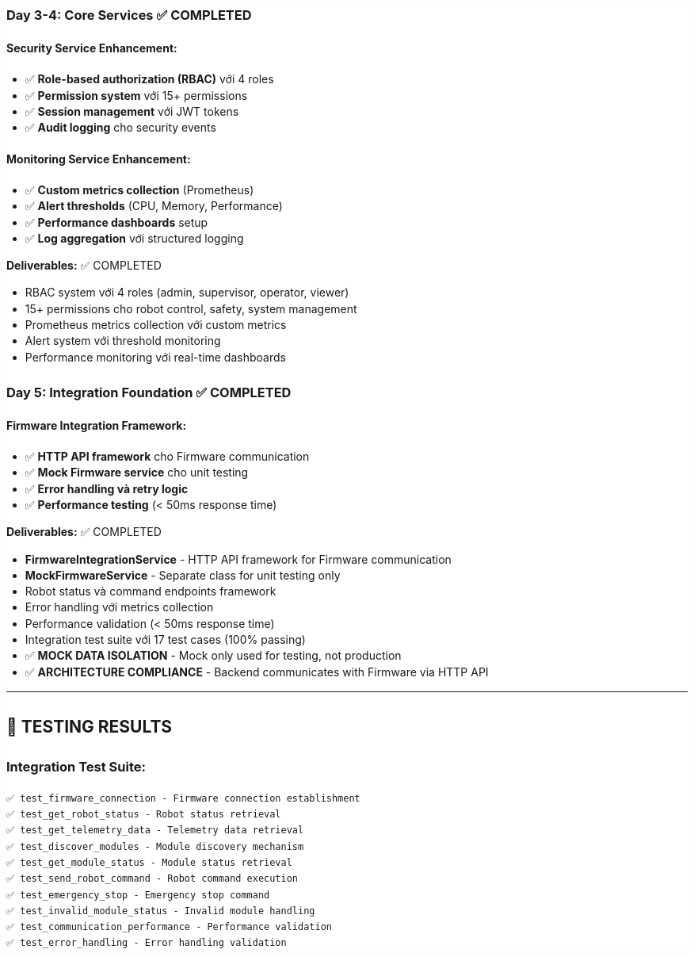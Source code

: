 ### **Day 3-4: Core Services** ✅ COMPLETED

#### **Security Service Enhancement:**
- ✅ **Role-based authorization (RBAC)** với 4 roles
- ✅ **Permission system** với 15+ permissions
- ✅ **Session management** với JWT tokens
- ✅ **Audit logging** cho security events

#### **Monitoring Service Enhancement:**
- ✅ **Custom metrics collection** (Prometheus)
- ✅ **Alert thresholds** (CPU, Memory, Performance)
- ✅ **Performance dashboards** setup
- ✅ **Log aggregation** với structured logging

**Deliverables:** ✅ COMPLETED
- RBAC system với 4 roles (admin, supervisor, operator, viewer)
- 15+ permissions cho robot control, safety, system management
- Prometheus metrics collection với custom metrics
- Alert system với threshold monitoring
- Performance monitoring với real-time dashboards

### **Day 5: Integration Foundation** ✅ COMPLETED

#### **Firmware Integration Framework:**
- ✅ **HTTP API framework** cho Firmware communication
- ✅ **Mock Firmware service** cho unit testing
- ✅ **Error handling và retry logic**
- ✅ **Performance testing** (< 50ms response time)

**Deliverables:** ✅ COMPLETED
- **FirmwareIntegrationService** - HTTP API framework for Firmware communication
- **MockFirmwareService** - Separate class for unit testing only
- Robot status và command endpoints framework
- Error handling với metrics collection
- Performance validation (< 50ms response time)
- Integration test suite với 17 test cases (100% passing)
- ✅ **MOCK DATA ISOLATION** - Mock only used for testing, not production
- ✅ **ARCHITECTURE COMPLIANCE** - Backend communicates with Firmware via HTTP API

---

## 🧪 **TESTING RESULTS**

### **Integration Test Suite:**
```
✅ test_firmware_connection - Firmware connection establishment
✅ test_get_robot_status - Robot status retrieval
✅ test_get_telemetry_data - Telemetry data retrieval
✅ test_discover_modules - Module discovery mechanism
✅ test_get_module_status - Module status retrieval
✅ test_send_robot_command - Robot command execution
✅ test_emergency_stop - Emergency stop command
✅ test_invalid_module_status - Invalid module handling
✅ test_communication_performance - Performance validation
✅ test_error_handling - Error handling validation
```
